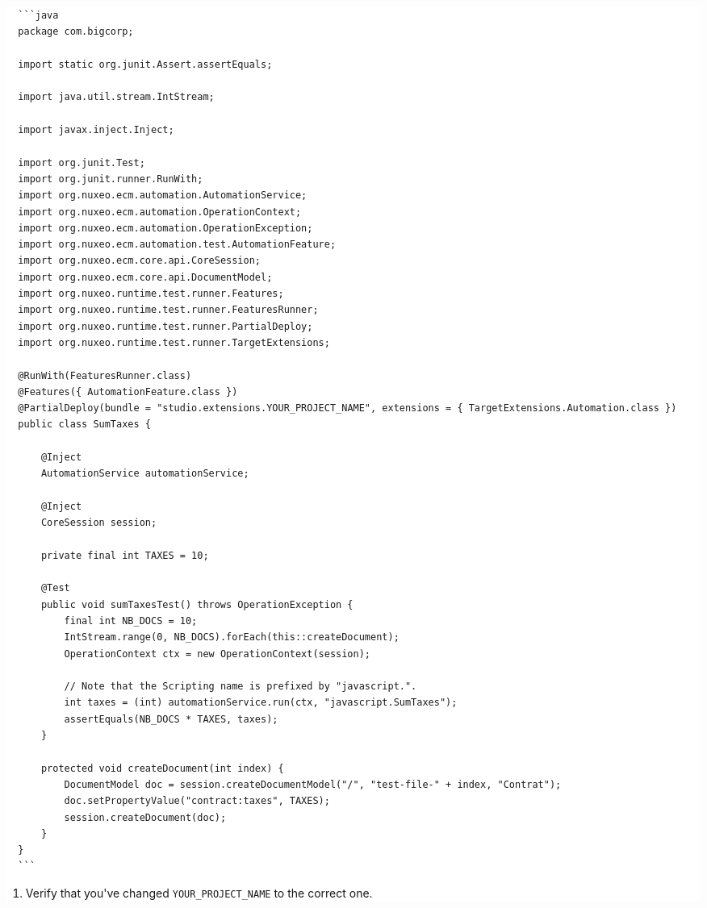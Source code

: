       ```java
      package com.bigcorp;

      import static org.junit.Assert.assertEquals;

      import java.util.stream.IntStream;

      import javax.inject.Inject;

      import org.junit.Test;
      import org.junit.runner.RunWith;
      import org.nuxeo.ecm.automation.AutomationService;
      import org.nuxeo.ecm.automation.OperationContext;
      import org.nuxeo.ecm.automation.OperationException;
      import org.nuxeo.ecm.automation.test.AutomationFeature;
      import org.nuxeo.ecm.core.api.CoreSession;
      import org.nuxeo.ecm.core.api.DocumentModel;
      import org.nuxeo.runtime.test.runner.Features;
      import org.nuxeo.runtime.test.runner.FeaturesRunner;
      import org.nuxeo.runtime.test.runner.PartialDeploy;
      import org.nuxeo.runtime.test.runner.TargetExtensions;

      @RunWith(FeaturesRunner.class)
      @Features({ AutomationFeature.class })
      @PartialDeploy(bundle = "studio.extensions.YOUR_PROJECT_NAME", extensions = { TargetExtensions.Automation.class })
      public class SumTaxes {

          @Inject
          AutomationService automationService;

          @Inject
          CoreSession session;

          private final int TAXES = 10;

          @Test
          public void sumTaxesTest() throws OperationException {
              final int NB_DOCS = 10;
              IntStream.range(0, NB_DOCS).forEach(this::createDocument);
              OperationContext ctx = new OperationContext(session);

              // Note that the Scripting name is prefixed by "javascript.".
              int taxes = (int) automationService.run(ctx, "javascript.SumTaxes");
              assertEquals(NB_DOCS * TAXES, taxes);
          }

          protected void createDocument(int index) {
              DocumentModel doc = session.createDocumentModel("/", "test-file-" + index, "Contrat");
              doc.setPropertyValue("contract:taxes", TAXES);
              session.createDocument(doc);
          }
      }
      ```
1. Verify that you've changed `YOUR_PROJECT_NAME` to the correct one.
